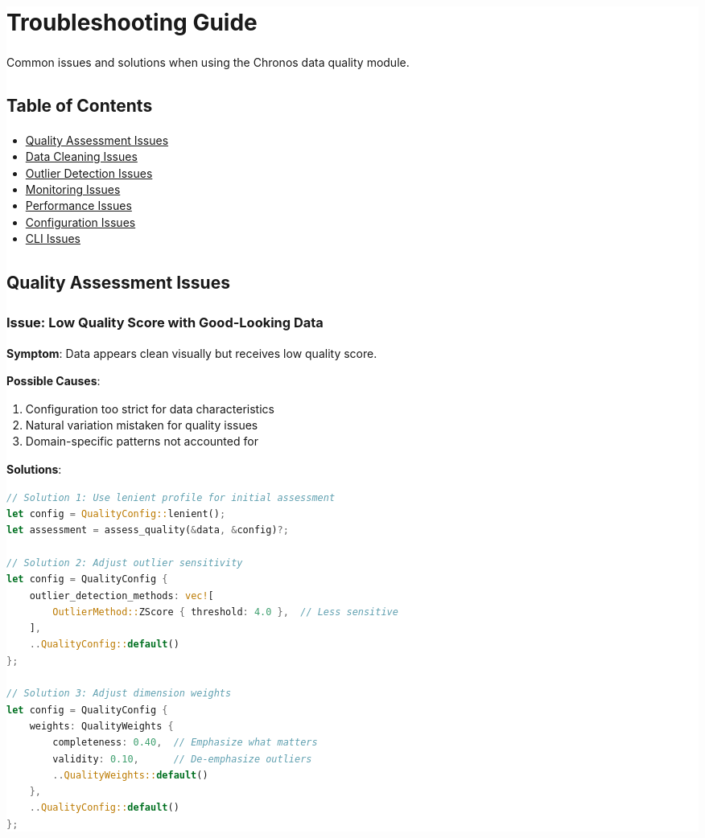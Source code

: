 # Troubleshooting Guide

Common issues and solutions when using the Chronos data quality module.

## Table of Contents

- [Quality Assessment Issues](#quality-assessment-issues)
- [Data Cleaning Issues](#data-cleaning-issues)
- [Outlier Detection Issues](#outlier-detection-issues)
- [Monitoring Issues](#monitoring-issues)
- [Performance Issues](#performance-issues)
- [Configuration Issues](#configuration-issues)
- [CLI Issues](#cli-issues)

## Quality Assessment Issues

### Issue: Low Quality Score with Good-Looking Data

**Symptom**: Data appears clean visually but receives low quality score.

**Possible Causes**:
1. Configuration too strict for data characteristics
2. Natural variation mistaken for quality issues
3. Domain-specific patterns not accounted for

**Solutions**:

```rust
// Solution 1: Use lenient profile for initial assessment
let config = QualityConfig::lenient();
let assessment = assess_quality(&data, &config)?;

// Solution 2: Adjust outlier sensitivity
let config = QualityConfig {
    outlier_detection_methods: vec![
        OutlierMethod::ZScore { threshold: 4.0 },  // Less sensitive
    ],
    ..QualityConfig::default()
};

// Solution 3: Adjust dimension weights
let config = QualityConfig {
    weights: QualityWeights {
        completeness: 0.40,  // Emphasize what matters
        validity: 0.10,      // De-emphasize outliers
        ..QualityWeights::default()
    },
    ..QualityConfig::default()
};
```

